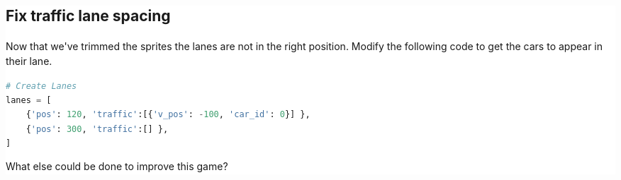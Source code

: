 ## Fix traffic lane spacing

Now that we've trimmed the sprites the lanes are not in the right position.  Modify the following code to get the cars to appear in their lane.

```python
# Create Lanes
lanes = [
    {'pos': 120, 'traffic':[{'v_pos': -100, 'car_id': 0}] },
    {'pos': 300, 'traffic':[] },
]
```

What else could be done to improve this game?